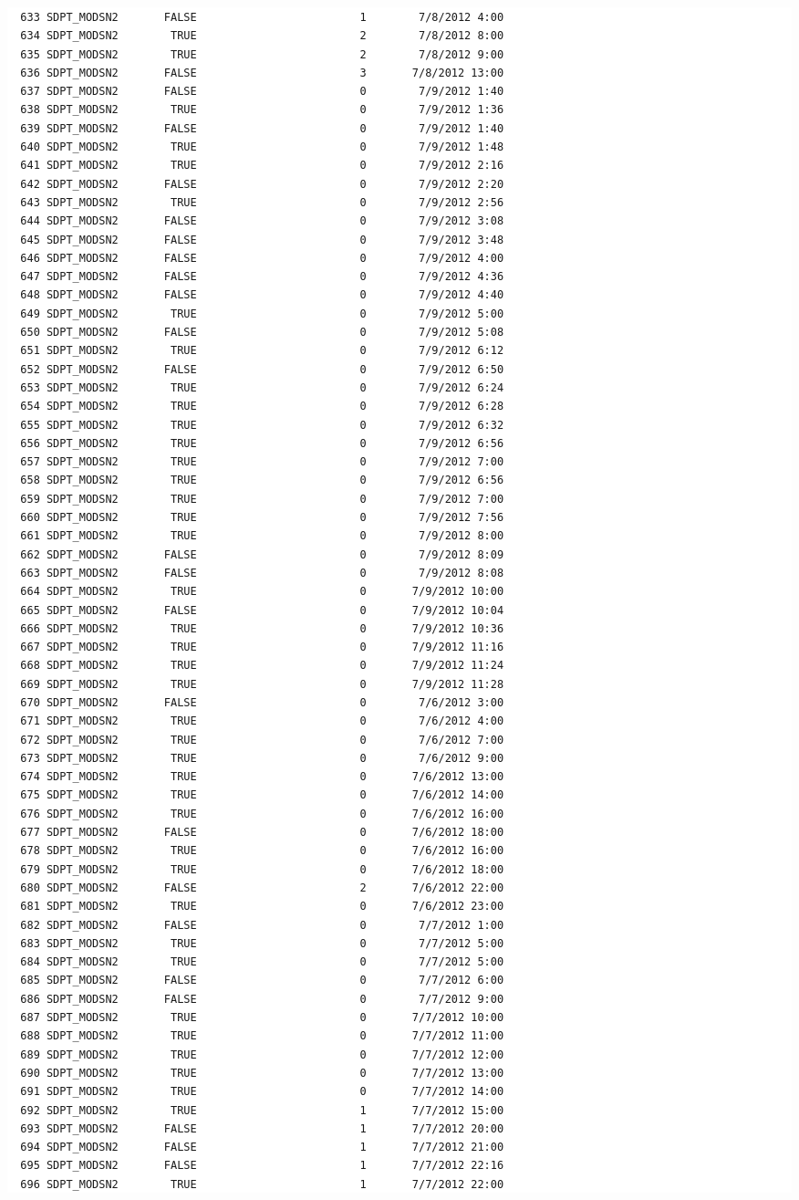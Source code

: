       633 SDPT_MODSN2       FALSE                         1        7/8/2012 4:00
      634 SDPT_MODSN2        TRUE                         2        7/8/2012 8:00
      635 SDPT_MODSN2        TRUE                         2        7/8/2012 9:00
      636 SDPT_MODSN2       FALSE                         3       7/8/2012 13:00
      637 SDPT_MODSN2       FALSE                         0        7/9/2012 1:40
      638 SDPT_MODSN2        TRUE                         0        7/9/2012 1:36
      639 SDPT_MODSN2       FALSE                         0        7/9/2012 1:40
      640 SDPT_MODSN2        TRUE                         0        7/9/2012 1:48
      641 SDPT_MODSN2        TRUE                         0        7/9/2012 2:16
      642 SDPT_MODSN2       FALSE                         0        7/9/2012 2:20
      643 SDPT_MODSN2        TRUE                         0        7/9/2012 2:56
      644 SDPT_MODSN2       FALSE                         0        7/9/2012 3:08
      645 SDPT_MODSN2       FALSE                         0        7/9/2012 3:48
      646 SDPT_MODSN2       FALSE                         0        7/9/2012 4:00
      647 SDPT_MODSN2       FALSE                         0        7/9/2012 4:36
      648 SDPT_MODSN2       FALSE                         0        7/9/2012 4:40
      649 SDPT_MODSN2        TRUE                         0        7/9/2012 5:00
      650 SDPT_MODSN2       FALSE                         0        7/9/2012 5:08
      651 SDPT_MODSN2        TRUE                         0        7/9/2012 6:12
      652 SDPT_MODSN2       FALSE                         0        7/9/2012 6:50
      653 SDPT_MODSN2        TRUE                         0        7/9/2012 6:24
      654 SDPT_MODSN2        TRUE                         0        7/9/2012 6:28
      655 SDPT_MODSN2        TRUE                         0        7/9/2012 6:32
      656 SDPT_MODSN2        TRUE                         0        7/9/2012 6:56
      657 SDPT_MODSN2        TRUE                         0        7/9/2012 7:00
      658 SDPT_MODSN2        TRUE                         0        7/9/2012 6:56
      659 SDPT_MODSN2        TRUE                         0        7/9/2012 7:00
      660 SDPT_MODSN2        TRUE                         0        7/9/2012 7:56
      661 SDPT_MODSN2        TRUE                         0        7/9/2012 8:00
      662 SDPT_MODSN2       FALSE                         0        7/9/2012 8:09
      663 SDPT_MODSN2       FALSE                         0        7/9/2012 8:08
      664 SDPT_MODSN2        TRUE                         0       7/9/2012 10:00
      665 SDPT_MODSN2       FALSE                         0       7/9/2012 10:04
      666 SDPT_MODSN2        TRUE                         0       7/9/2012 10:36
      667 SDPT_MODSN2        TRUE                         0       7/9/2012 11:16
      668 SDPT_MODSN2        TRUE                         0       7/9/2012 11:24
      669 SDPT_MODSN2        TRUE                         0       7/9/2012 11:28
      670 SDPT_MODSN2       FALSE                         0        7/6/2012 3:00
      671 SDPT_MODSN2        TRUE                         0        7/6/2012 4:00
      672 SDPT_MODSN2        TRUE                         0        7/6/2012 7:00
      673 SDPT_MODSN2        TRUE                         0        7/6/2012 9:00
      674 SDPT_MODSN2        TRUE                         0       7/6/2012 13:00
      675 SDPT_MODSN2        TRUE                         0       7/6/2012 14:00
      676 SDPT_MODSN2        TRUE                         0       7/6/2012 16:00
      677 SDPT_MODSN2       FALSE                         0       7/6/2012 18:00
      678 SDPT_MODSN2        TRUE                         0       7/6/2012 16:00
      679 SDPT_MODSN2        TRUE                         0       7/6/2012 18:00
      680 SDPT_MODSN2       FALSE                         2       7/6/2012 22:00
      681 SDPT_MODSN2        TRUE                         0       7/6/2012 23:00
      682 SDPT_MODSN2       FALSE                         0        7/7/2012 1:00
      683 SDPT_MODSN2        TRUE                         0        7/7/2012 5:00
      684 SDPT_MODSN2        TRUE                         0        7/7/2012 5:00
      685 SDPT_MODSN2       FALSE                         0        7/7/2012 6:00
      686 SDPT_MODSN2       FALSE                         0        7/7/2012 9:00
      687 SDPT_MODSN2        TRUE                         0       7/7/2012 10:00
      688 SDPT_MODSN2        TRUE                         0       7/7/2012 11:00
      689 SDPT_MODSN2        TRUE                         0       7/7/2012 12:00
      690 SDPT_MODSN2        TRUE                         0       7/7/2012 13:00
      691 SDPT_MODSN2        TRUE                         0       7/7/2012 14:00
      692 SDPT_MODSN2        TRUE                         1       7/7/2012 15:00
      693 SDPT_MODSN2       FALSE                         1       7/7/2012 20:00
      694 SDPT_MODSN2       FALSE                         1       7/7/2012 21:00
      695 SDPT_MODSN2       FALSE                         1       7/7/2012 22:16
      696 SDPT_MODSN2        TRUE                         1       7/7/2012 22:00